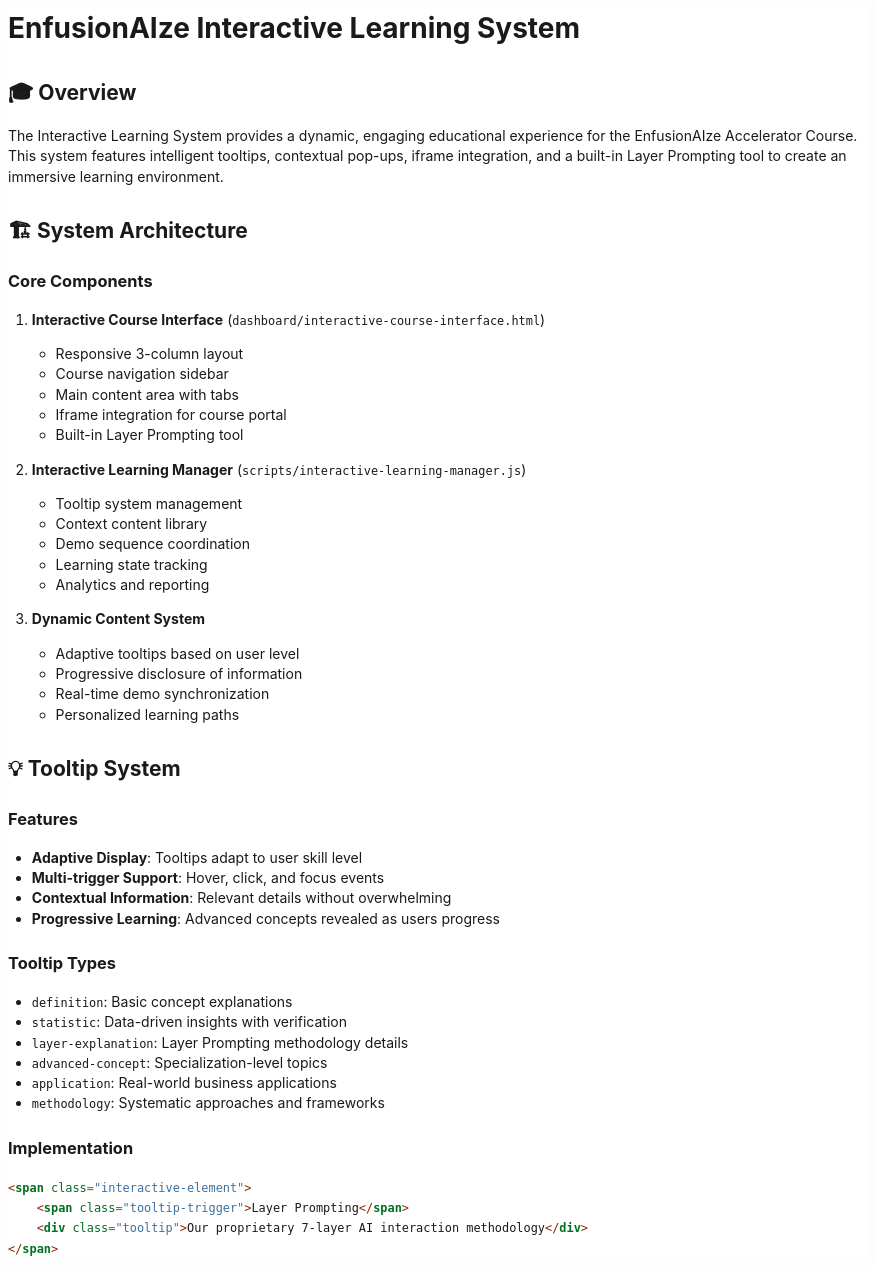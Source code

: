 # EnfusionAIze Interactive Learning System

## 🎓 Overview

The Interactive Learning System provides a dynamic, engaging educational experience for the EnfusionAIze Accelerator Course. This system features intelligent tooltips, contextual pop-ups, iframe integration, and a built-in Layer Prompting tool to create an immersive learning environment.

## 🏗️ System Architecture

### Core Components

1. **Interactive Course Interface** (`dashboard/interactive-course-interface.html`)
   - Responsive 3-column layout
   - Course navigation sidebar
   - Main content area with tabs
   - Iframe integration for course portal
   - Built-in Layer Prompting tool

2. **Interactive Learning Manager** (`scripts/interactive-learning-manager.js`)
   - Tooltip system management
   - Context content library
   - Demo sequence coordination
   - Learning state tracking
   - Analytics and reporting

3. **Dynamic Content System**
   - Adaptive tooltips based on user level
   - Progressive disclosure of information
   - Real-time demo synchronization
   - Personalized learning paths

## 💡 Tooltip System

### Features
- **Adaptive Display**: Tooltips adapt to user skill level
- **Multi-trigger Support**: Hover, click, and focus events
- **Contextual Information**: Relevant details without overwhelming
- **Progressive Learning**: Advanced concepts revealed as users progress

### Tooltip Types
- `definition`: Basic concept explanations
- `statistic`: Data-driven insights with verification
- `layer-explanation`: Layer Prompting methodology details
- `advanced-concept`: Specialization-level topics
- `application`: Real-world business applications
- `methodology`: Systematic approaches and frameworks

### Implementation
```html
<span class="interactive-element">
    <span class="tooltip-trigger">Layer Prompting</span>
    <div class="tooltip">Our proprietary 7-layer AI interaction methodology</div>
</span>
```
